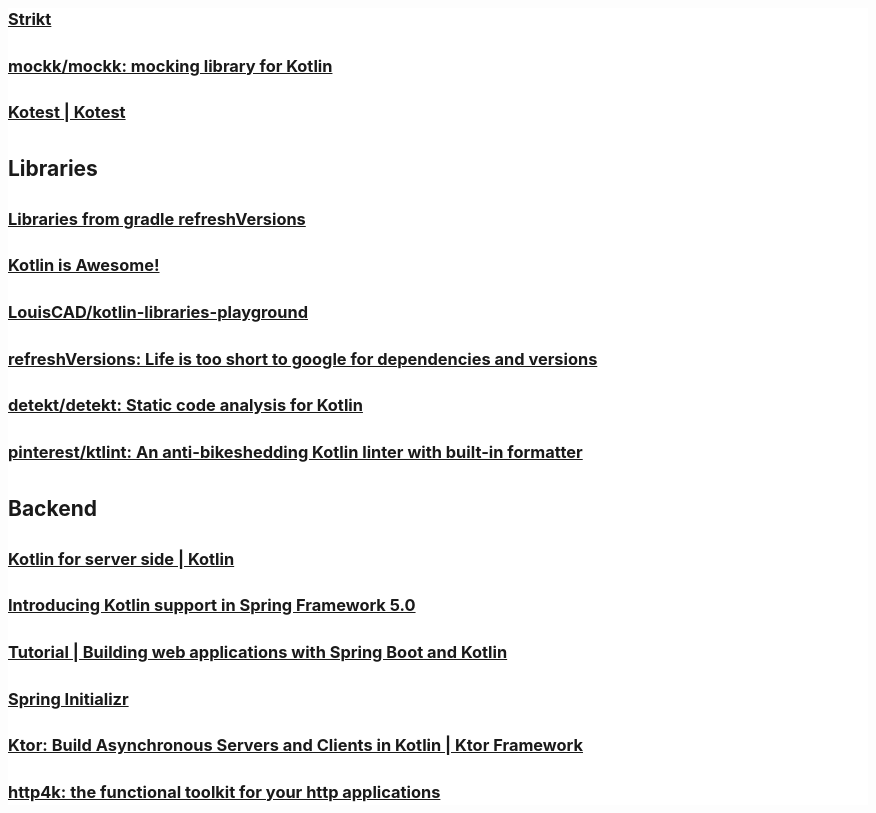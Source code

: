 ### [Strikt](https://strikt.io/)

### [mockk/mockk: mocking library for Kotlin](https://github.com/mockk/mockk)

### [Kotest | Kotest](https://kotest.io/)

## Libraries

### [Libraries from gradle refreshVersions](https://jmfayard.github.io/refreshVersions/dependency-notations/)

### [Kotlin is Awesome!](https://kotlin.link/)

### [LouisCAD/kotlin-libraries-playground](https://github.com/LouisCAD/kotlin-libraries-playground)

### [refreshVersions: Life is too short to google for dependencies and versions](https://github.com/jmfayard/refreshVersions)

### [detekt/detekt: Static code analysis for Kotlin](https://github.com/detekt/detekt)

### [pinterest/ktlint: An anti-bikeshedding Kotlin linter with built-in formatter](https://github.com/pinterest/ktlint)

## Backend

### [Kotlin for server side | Kotlin](https://kotlinlang.org/docs/server-overview.html)

### [Introducing Kotlin support in Spring Framework 5.0](https://spring.io/blog/2017/01/04/introducing-kotlin-support-in-spring-framework-5-0)

### [Tutorial | Building web applications with Spring Boot and Kotlin](https://spring.io/guides/tutorials/spring-boot-kotlin/)

### [Spring Initializr](https://start.spring.io/)

### [Ktor: Build Asynchronous Servers and Clients in Kotlin | Ktor Framework](https://ktor.io/)

### [http4k: the functional toolkit for your http applications](https://www.http4k.org/)
